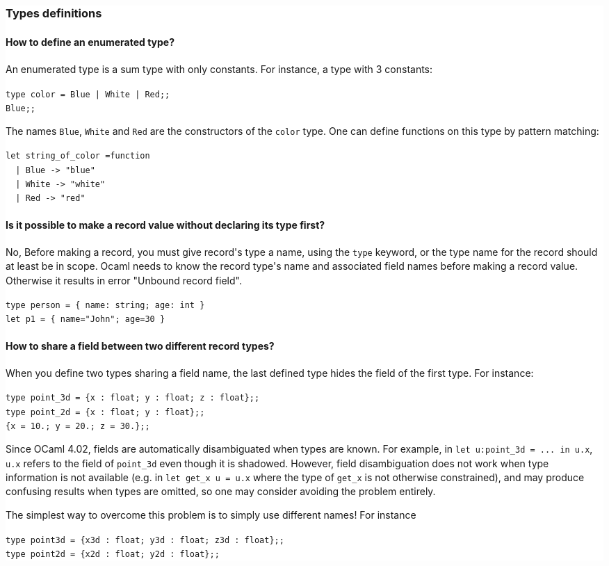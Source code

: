###  Types definitions
#### How to define an enumerated type?

An enumerated type is a sum type with only constants. For instance, a
type with 3 constants:

```ocamltop
type color = Blue | White | Red;;
Blue;;
```
The names `Blue`, `White` and `Red` are the constructors of the `color`
type. One can define functions on this type by pattern matching:

```ocamltop
let string_of_color =function
  | Blue -> "blue"
  | White -> "white"
  | Red -> "red"
```

#### Is it possible to make a record value without declaring its type first?
No, Before making a record, you must give record's type a name, using the `type` keyword, 
or the type name for the record should at least be in scope. Ocaml needs to know
the record type's name and associated field names before making a record value.
Otherwise it results in error "Unbound record field".

```ocamltop
type person = { name: string; age: int }
let p1 = { name="John"; age=30 }
```

#### How to share a field between two different record types?

When you define two types sharing a field name, the last defined type
hides the field of the first type. For instance:

```ocamltop
type point_3d = {x : float; y : float; z : float};;
type point_2d = {x : float; y : float};;
{x = 10.; y = 20.; z = 30.};;
```

Since OCaml 4.02, fields are automatically disambiguated when types are
known. For example, in `let u:point_3d = ... in u.x`, `u.x` refers to
the field of `point_3d` even though it is shadowed. However, field
disambiguation does not work when type information is not available
(e.g. in `let get_x u = u.x` where the type of `get_x` is not otherwise
constrained), and may produce confusing results when types are omitted,
so one may consider avoiding the problem entirely.

The simplest way to overcome this problem is to simply use different
names! For instance

```ocamltop
type point3d = {x3d : float; y3d : float; z3d : float};;
type point2d = {x2d : float; y2d : float};;
```
